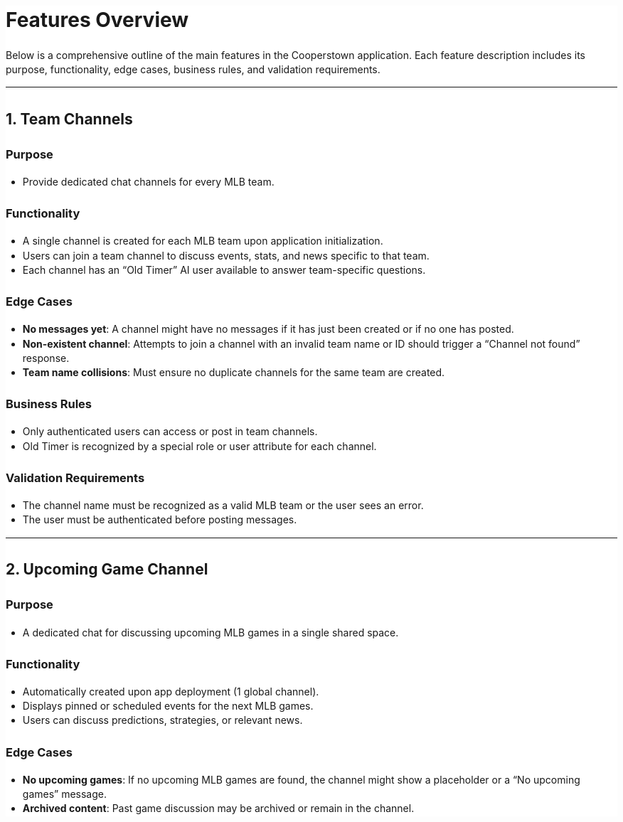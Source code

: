 # Features Overview

Below is a comprehensive outline of the main features in the Cooperstown application. Each feature description includes its purpose, functionality, edge cases, business rules, and validation requirements.

---

## 1. Team Channels

### Purpose
- Provide dedicated chat channels for every MLB team.

### Functionality
- A single channel is created for each MLB team upon application initialization.
- Users can join a team channel to discuss events, stats, and news specific to that team.
- Each channel has an “Old Timer” AI user available to answer team-specific questions.

### Edge Cases
- **No messages yet**: A channel might have no messages if it has just been created or if no one has posted.
- **Non-existent channel**: Attempts to join a channel with an invalid team name or ID should trigger a “Channel not found” response.
- **Team name collisions**: Must ensure no duplicate channels for the same team are created.

### Business Rules
- Only authenticated users can access or post in team channels.
- Old Timer is recognized by a special role or user attribute for each channel.

### Validation Requirements
- The channel name must be recognized as a valid MLB team or the user sees an error.
- The user must be authenticated before posting messages.

---

## 2. Upcoming Game Channel

### Purpose
- A dedicated chat for discussing upcoming MLB games in a single shared space.

### Functionality
- Automatically created upon app deployment (1 global channel).
- Displays pinned or scheduled events for the next MLB games.
- Users can discuss predictions, strategies, or relevant news.

### Edge Cases
- **No upcoming games**: If no upcoming MLB games are found, the channel might show a placeholder or a “No upcoming games” message.
- **Archived content**: Past game discussion may be archived or remain in the channel.
